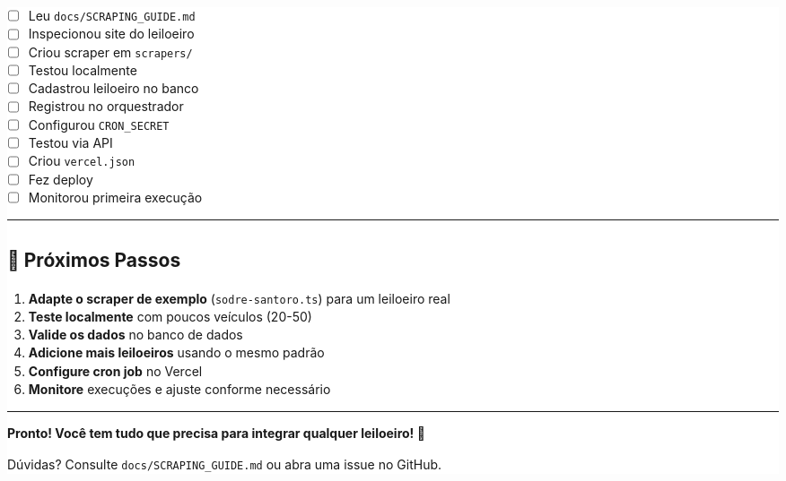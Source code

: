 - [ ] Leu `docs/SCRAPING_GUIDE.md`
- [ ] Inspecionou site do leiloeiro
- [ ] Criou scraper em `scrapers/`
- [ ] Testou localmente
- [ ] Cadastrou leiloeiro no banco
- [ ] Registrou no orquestrador
- [ ] Configurou `CRON_SECRET`
- [ ] Testou via API
- [ ] Criou `vercel.json`
- [ ] Fez deploy
- [ ] Monitorou primeira execução

---

## 🎯 Próximos Passos

1. **Adapte o scraper de exemplo** (`sodre-santoro.ts`) para um leiloeiro real
2. **Teste localmente** com poucos veículos (20-50)
3. **Valide os dados** no banco de dados
4. **Adicione mais leiloeiros** usando o mesmo padrão
5. **Configure cron job** no Vercel
6. **Monitore** execuções e ajuste conforme necessário

---

**Pronto! Você tem tudo que precisa para integrar qualquer leiloeiro! 🚀**

Dúvidas? Consulte `docs/SCRAPING_GUIDE.md` ou abra uma issue no GitHub.

